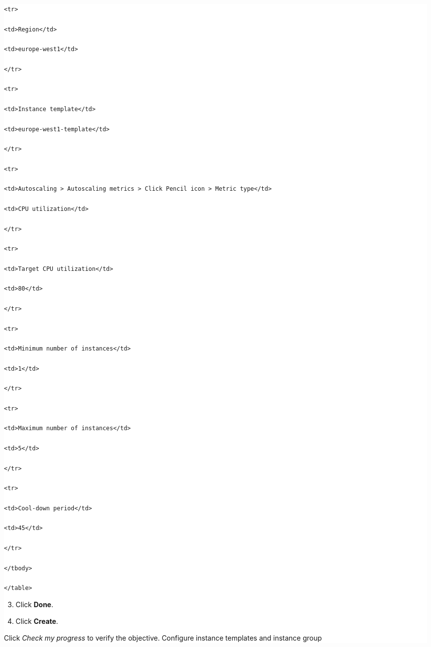     <tr>

    <td>Region</td>

    <td>europe-west1</td>

    </tr>

    <tr>

    <td>Instance template</td>

    <td>europe-west1-template</td>

    </tr>

    <tr>

    <td>Autoscaling > Autoscaling metrics > Click Pencil icon > Metric type</td>

    <td>CPU utilization</td>

    </tr>

    <tr>

    <td>Target CPU utilization</td>

    <td>80</td>

    </tr>

    <tr>

    <td>Minimum number of instances</td>

    <td>1</td>

    </tr>

    <tr>

    <td>Maximum number of instances</td>

    <td>5</td>

    </tr>

    <tr>

    <td>Cool-down period</td>

    <td>45</td>

    </tr>

    </tbody>

    </table>

3.  Click **Done**.

4.  Click **Create**.

Click _Check my progress_ to verify the objective. <ql-activity-tracking step="2">Configure instance templates and instance group</ql-activity-tracking>
